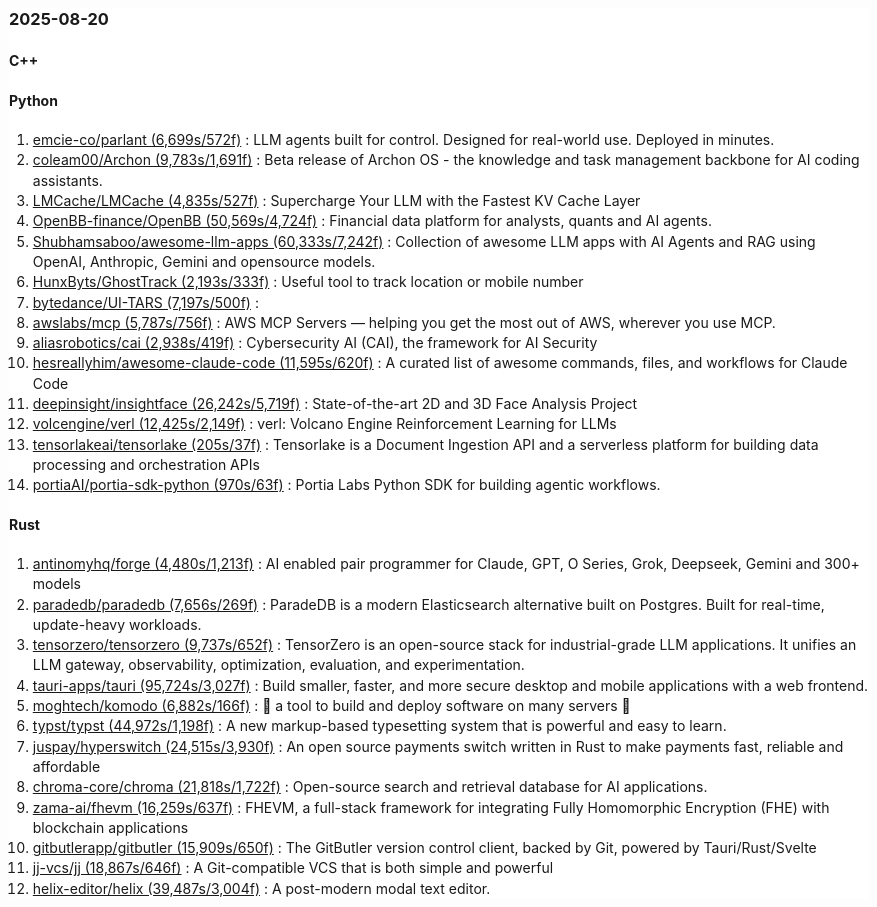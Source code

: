 ### 2025-08-20

#### C++

#### Python
1. [emcie-co/parlant (6,699s/572f)](https://github.com/emcie-co/parlant) : LLM agents built for control. Designed for real-world use. Deployed in minutes.
2. [coleam00/Archon (9,783s/1,691f)](https://github.com/coleam00/Archon) : Beta release of Archon OS - the knowledge and task management backbone for AI coding assistants.
3. [LMCache/LMCache (4,835s/527f)](https://github.com/LMCache/LMCache) : Supercharge Your LLM with the Fastest KV Cache Layer
4. [OpenBB-finance/OpenBB (50,569s/4,724f)](https://github.com/OpenBB-finance/OpenBB) : Financial data platform for analysts, quants and AI agents.
5. [Shubhamsaboo/awesome-llm-apps (60,333s/7,242f)](https://github.com/Shubhamsaboo/awesome-llm-apps) : Collection of awesome LLM apps with AI Agents and RAG using OpenAI, Anthropic, Gemini and opensource models.
6. [HunxByts/GhostTrack (2,193s/333f)](https://github.com/HunxByts/GhostTrack) : Useful tool to track location or mobile number
7. [bytedance/UI-TARS (7,197s/500f)](https://github.com/bytedance/UI-TARS) : 
8. [awslabs/mcp (5,787s/756f)](https://github.com/awslabs/mcp) : AWS MCP Servers — helping you get the most out of AWS, wherever you use MCP.
9. [aliasrobotics/cai (2,938s/419f)](https://github.com/aliasrobotics/cai) : Cybersecurity AI (CAI), the framework for AI Security
10. [hesreallyhim/awesome-claude-code (11,595s/620f)](https://github.com/hesreallyhim/awesome-claude-code) : A curated list of awesome commands, files, and workflows for Claude Code
11. [deepinsight/insightface (26,242s/5,719f)](https://github.com/deepinsight/insightface) : State-of-the-art 2D and 3D Face Analysis Project
12. [volcengine/verl (12,425s/2,149f)](https://github.com/volcengine/verl) : verl: Volcano Engine Reinforcement Learning for LLMs
13. [tensorlakeai/tensorlake (205s/37f)](https://github.com/tensorlakeai/tensorlake) : Tensorlake is a Document Ingestion API and a serverless platform for building data processing and orchestration APIs
14. [portiaAI/portia-sdk-python (970s/63f)](https://github.com/portiaAI/portia-sdk-python) : Portia Labs Python SDK for building agentic workflows.

#### Rust
1. [antinomyhq/forge (4,480s/1,213f)](https://github.com/antinomyhq/forge) : AI enabled pair programmer for Claude, GPT, O Series, Grok, Deepseek, Gemini and 300+ models
2. [paradedb/paradedb (7,656s/269f)](https://github.com/paradedb/paradedb) : ParadeDB is a modern Elasticsearch alternative built on Postgres. Built for real-time, update-heavy workloads.
3. [tensorzero/tensorzero (9,737s/652f)](https://github.com/tensorzero/tensorzero) : TensorZero is an open-source stack for industrial-grade LLM applications. It unifies an LLM gateway, observability, optimization, evaluation, and experimentation.
4. [tauri-apps/tauri (95,724s/3,027f)](https://github.com/tauri-apps/tauri) : Build smaller, faster, and more secure desktop and mobile applications with a web frontend.
5. [moghtech/komodo (6,882s/166f)](https://github.com/moghtech/komodo) : 🦎 a tool to build and deploy software on many servers 🦎
6. [typst/typst (44,972s/1,198f)](https://github.com/typst/typst) : A new markup-based typesetting system that is powerful and easy to learn.
7. [juspay/hyperswitch (24,515s/3,930f)](https://github.com/juspay/hyperswitch) : An open source payments switch written in Rust to make payments fast, reliable and affordable
8. [chroma-core/chroma (21,818s/1,722f)](https://github.com/chroma-core/chroma) : Open-source search and retrieval database for AI applications.
9. [zama-ai/fhevm (16,259s/637f)](https://github.com/zama-ai/fhevm) : FHEVM, a full-stack framework for integrating Fully Homomorphic Encryption (FHE) with blockchain applications
10. [gitbutlerapp/gitbutler (15,909s/650f)](https://github.com/gitbutlerapp/gitbutler) : The GitButler version control client, backed by Git, powered by Tauri/Rust/Svelte
11. [jj-vcs/jj (18,867s/646f)](https://github.com/jj-vcs/jj) : A Git-compatible VCS that is both simple and powerful
12. [helix-editor/helix (39,487s/3,004f)](https://github.com/helix-editor/helix) : A post-modern modal text editor.